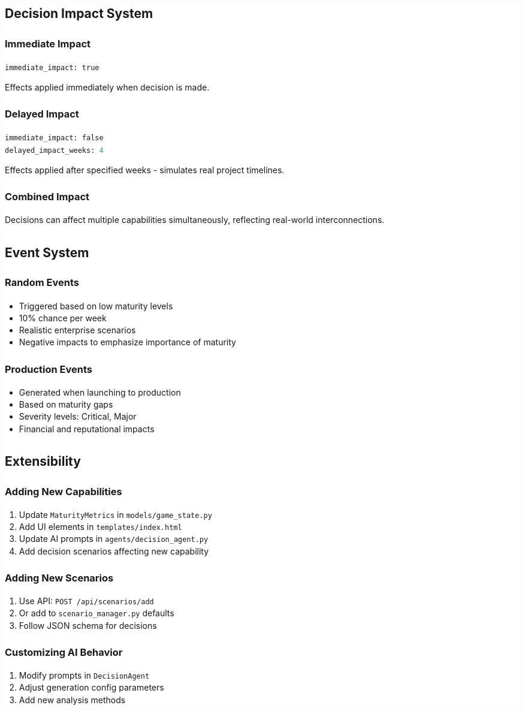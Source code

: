 ## Decision Impact System

### Immediate Impact
```python
immediate_impact: true
```
Effects applied immediately when decision is made.

### Delayed Impact
```python
immediate_impact: false
delayed_impact_weeks: 4
```
Effects applied after specified weeks - simulates real project timelines.

### Combined Impact
Decisions can affect multiple capabilities simultaneously, reflecting real-world interconnections.

## Event System

### Random Events
- Triggered based on low maturity levels
- 10% chance per week
- Realistic enterprise scenarios
- Negative impacts to emphasize importance of maturity

### Production Events
- Generated when launching to production
- Based on maturity gaps
- Severity levels: Critical, Major
- Financial and reputational impacts

## Extensibility

### Adding New Capabilities
1. Update `MaturityMetrics` in `models/game_state.py`
2. Add UI elements in `templates/index.html`
3. Update AI prompts in `agents/decision_agent.py`
4. Add decision scenarios affecting new capability

### Adding New Scenarios
1. Use API: `POST /api/scenarios/add`
2. Or add to `scenario_manager.py` defaults
3. Follow JSON schema for decisions

### Customizing AI Behavior
1. Modify prompts in `DecisionAgent`
2. Adjust generation config parameters
3. Add new analysis methods
